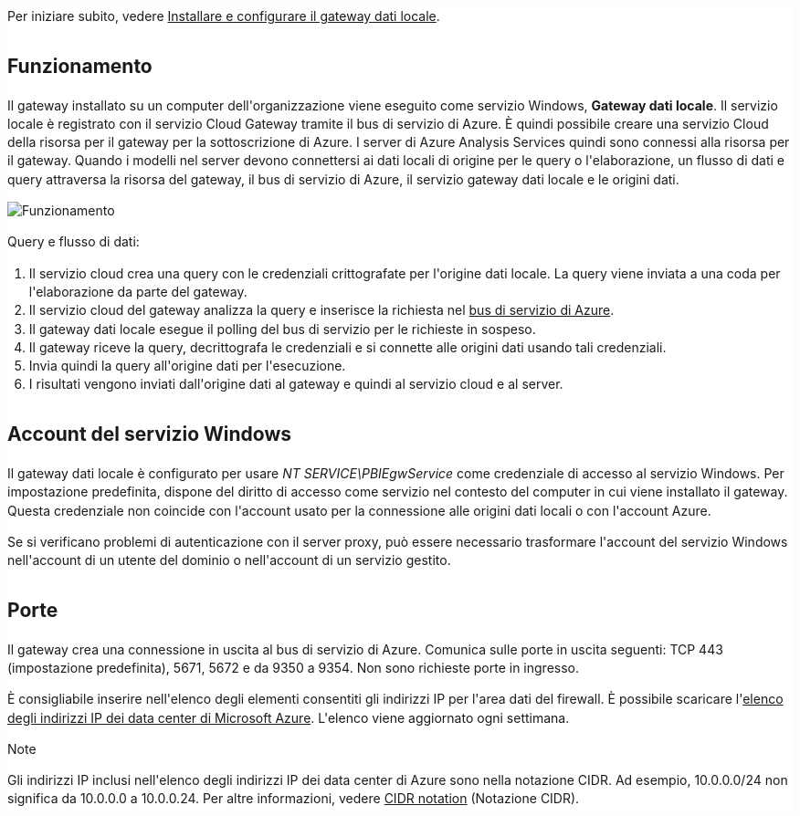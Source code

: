 Per iniziare subito, vedere [Installare e configurare il gateway dati locale](analysis-services-gateway-install.md).

## <a name="how-it-works"> </a>Funzionamento
Il gateway installato su un computer dell'organizzazione viene eseguito come servizio Windows, **Gateway dati locale**. Il servizio locale è registrato con il servizio Cloud Gateway tramite il bus di servizio di Azure. È quindi possibile creare una servizio Cloud della risorsa per il gateway per la sottoscrizione di Azure. I server di Azure Analysis Services quindi sono connessi alla risorsa per il gateway. Quando i modelli nel server devono connettersi ai dati locali di origine per le query o l'elaborazione, un flusso di dati e query attraversa la risorsa del gateway, il bus di servizio di Azure, il servizio gateway dati locale e le origini dati. 

![Funzionamento](./media/analysis-services-gateway/aas-gateway-how-it-works.png)

Query e flusso di dati:

1. Il servizio cloud crea una query con le credenziali crittografate per l'origine dati locale. La query viene inviata a una coda per l'elaborazione da parte del gateway.
2. Il servizio cloud del gateway analizza la query e inserisce la richiesta nel [bus di servizio di Azure](https://azure.microsoft.com/documentation/services/service-bus/).
3. Il gateway dati locale esegue il polling del bus di servizio per le richieste in sospeso.
4. Il gateway riceve la query, decrittografa le credenziali e si connette alle origini dati usando tali credenziali.
5. Invia quindi la query all'origine dati per l'esecuzione.
6. I risultati vengono inviati dall'origine dati al gateway e quindi al servizio cloud e al server.

## <a name="windows-service-account"> </a>Account del servizio Windows
Il gateway dati locale è configurato per usare *NT SERVICE\PBIEgwService* come credenziale di accesso al servizio Windows. Per impostazione predefinita, dispone del diritto di accesso come servizio nel contesto del computer in cui viene installato il gateway. Questa credenziale non coincide con l'account usato per la connessione alle origini dati locali o con l'account Azure.  

Se si verificano problemi di autenticazione con il server proxy, può essere necessario trasformare l'account del servizio Windows nell'account di un utente del dominio o nell'account di un servizio gestito.

## <a name="ports"> </a>Porte
Il gateway crea una connessione in uscita al bus di servizio di Azure. Comunica sulle porte in uscita seguenti: TCP 443 (impostazione predefinita), 5671, 5672 e da 9350 a 9354.  Non sono richieste porte in ingresso.

È consigliabile inserire nell'elenco degli elementi consentiti gli indirizzi IP per l'area dati del firewall. È possibile scaricare l'[elenco degli indirizzi IP dei data center di Microsoft Azure](https://www.microsoft.com/download/details.aspx?id=41653). L'elenco viene aggiornato ogni settimana.

> [!NOTE]
> Gli indirizzi IP inclusi nell'elenco degli indirizzi IP dei data center di Azure sono nella notazione CIDR. Ad esempio, 10.0.0.0/24 non significa da 10.0.0.0 a 10.0.0.24. Per altre informazioni, vedere [CIDR notation](http://whatismyipaddress.com/cidr) (Notazione CIDR).
>
>
